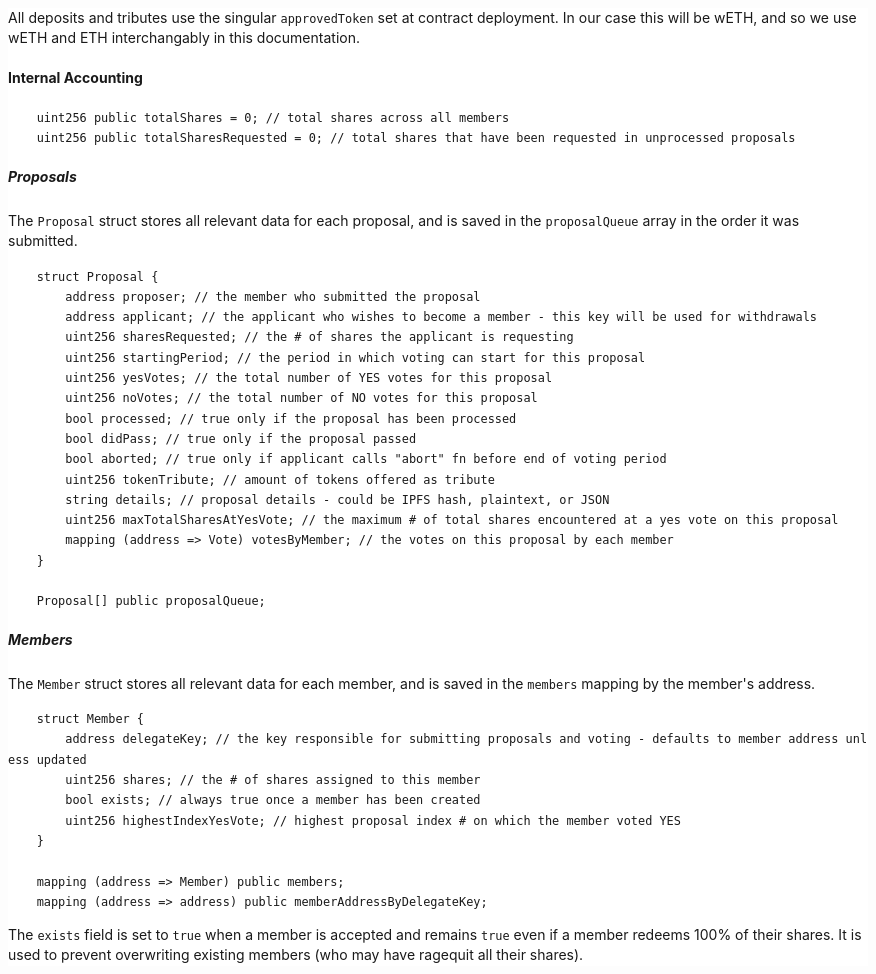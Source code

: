 All deposits and tributes use the singular `approvedToken` set at contract deployment. In our case this will be wETH, and so we use wETH and ETH interchangably in this documentation.

#### Internal Accounting
```
    uint256 public totalShares = 0; // total shares across all members
    uint256 public totalSharesRequested = 0; // total shares that have been requested in unprocessed proposals
```

##### Proposals
The `Proposal` struct stores all relevant data for each proposal, and is saved in the `proposalQueue` array in the order it was submitted.
```
    struct Proposal {
        address proposer; // the member who submitted the proposal
        address applicant; // the applicant who wishes to become a member - this key will be used for withdrawals
        uint256 sharesRequested; // the # of shares the applicant is requesting
        uint256 startingPeriod; // the period in which voting can start for this proposal
        uint256 yesVotes; // the total number of YES votes for this proposal
        uint256 noVotes; // the total number of NO votes for this proposal
        bool processed; // true only if the proposal has been processed
        bool didPass; // true only if the proposal passed
        bool aborted; // true only if applicant calls "abort" fn before end of voting period
        uint256 tokenTribute; // amount of tokens offered as tribute
        string details; // proposal details - could be IPFS hash, plaintext, or JSON
        uint256 maxTotalSharesAtYesVote; // the maximum # of total shares encountered at a yes vote on this proposal
        mapping (address => Vote) votesByMember; // the votes on this proposal by each member
    }

    Proposal[] public proposalQueue;
```

##### Members
The `Member` struct stores all relevant data for each member, and is saved in the `members` mapping by the member's address.

```
    struct Member {
        address delegateKey; // the key responsible for submitting proposals and voting - defaults to member address unless updated
        uint256 shares; // the # of shares assigned to this member
        bool exists; // always true once a member has been created
        uint256 highestIndexYesVote; // highest proposal index # on which the member voted YES
    }

    mapping (address => Member) public members;
    mapping (address => address) public memberAddressByDelegateKey;
```

The `exists` field is set to `true` when a member is accepted and remains `true` even if a member redeems 100% of their shares. It is used to prevent overwriting existing members (who may have ragequit all their shares).
